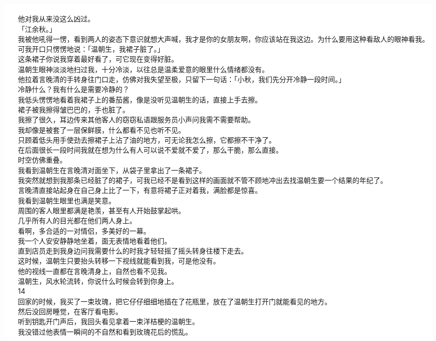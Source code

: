 <br>   
&emsp;&emsp;他对我从来没这么凶过。  
<br>   
&emsp;&emsp;「江余秋。」  
<br>   
&emsp;&emsp;我被他吼得一愣，看到两人的姿态下意识就想大声喊，我才是你的女朋友啊，你应该站在我这边。为什么要用这种看敌人的眼神看我。  
<br>   
&emsp;&emsp;可我开口只愣愣地说：「温朝生，我裙子脏了。」  
<br>   
&emsp;&emsp;这条裙子你说我穿着最好看了，可它现在变得好脏。  
<br>   
&emsp;&emsp;温朝生眼神淡淡地扫过我，十分冷淡，以往总是温柔爱意的眼里什么情绪都没有。  
<br>   
&emsp;&emsp;他拉着言晚清的手转身往门口走，仿佛对我失望至极，只留下一句话：「小秋，我们先分开冷静一段时间。」  
<br>   
&emsp;&emsp;冷静什么？我有什么是需要冷静的？  
<br>   
&emsp;&emsp;我低头愣愣地看着我裙子上的番茄酱，像是没听见温朝生的话，直接上手去擦。  
<br>   
&emsp;&emsp;裙子被我擦得皱巴巴的，手也脏了。  
<br>   
&emsp;&emsp;我擦了很久，耳边传来其他客人的窃窃私语跟服务员小声问我需不需要帮助。  
<br>   
&emsp;&emsp;我却像是被套了一层保鲜膜，什么都看不见也听不见。  
<br>   
&emsp;&emsp;只顾着低头用手使劲去擦裙子上沾了油的地方，可无论我怎么擦，它都擦不干净了。  
<br>   
&emsp;&emsp;在后面很长一段时间我就在想为什么有人可以说不爱就不爱了，那么干脆，那么直接。  
<br>   
&emsp;&emsp;时空仿佛重叠。  
<br>   
&emsp;&emsp;我看到温朝生在言晚清对面坐下，从袋子里拿出了一条裙子。  
<br>   
&emsp;&emsp;我突然就想到我那条已经脏了的裙子，可我已经不是看到这样的画面就不管不顾地冲出去找温朝生要一个结果的年纪了。  
<br>   
&emsp;&emsp;言晚清直接站起身在自己身上比了一下，有意将裙子正对着我，满脸都是惊喜。  
<br>   
&emsp;&emsp;我看到温朝生眼里也满是笑意。  
<br>   
&emsp;&emsp;周围的客人眼里都满是艳羡，甚至有人开始鼓掌起哄。  
<br>   
&emsp;&emsp;几乎所有人的目光都在他们两人身上。  
<br>   
&emsp;&emsp;看啊，多合适的一对情侣，多美好的一幕。  
<br>   
&emsp;&emsp;我一个人安安静静地坐着，面无表情地看着他们。  
<br>   
&emsp;&emsp;直到店员走到我身边问我需要什么的时我才轻轻摇了摇头转身往楼下走去。  
<br>   
&emsp;&emsp;这时候，温朝生只要抬头转移一下视线就能看到我，可是他没有。  
<br>   
&emsp;&emsp;他的视线一直都在言晚清身上，自然也看不见我。  
<br>   
&emsp;&emsp;温朝生，风水轮流转，你说什么时候会转到你身上。  
<br>   
&emsp;&emsp;14  
<br>   
&emsp;&emsp;回家的时候，我买了一束玫瑰，把它仔仔细细地插在了花瓶里，放在了温朝生打开门就能看见的地方。  
<br>   
&emsp;&emsp;然后没回房睡觉，在客厅看电影。  
<br>   
&emsp;&emsp;听到钥匙开门声后，我回头看见拿着一束洋桔梗的温朝生。  
<br>   
&emsp;&emsp;我没错过他表情一瞬间的不自然和看到玫瑰花后的慌乱。  